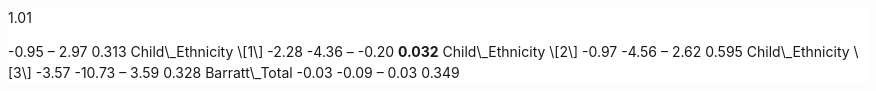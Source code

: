 1.01
</td>
<td style=" padding:0.2cm; text-align:left; vertical-align:top; text-align:center;  ">
-0.95 – 2.97
</td>
<td style=" padding:0.2cm; text-align:left; vertical-align:top; text-align:center;  ">
0.313
</td>
</tr>
<tr>
<td style=" padding:0.2cm; text-align:left; vertical-align:top; text-align:left; ">
Child\_Ethnicity \[1\]
</td>
<td style=" padding:0.2cm; text-align:left; vertical-align:top; text-align:center;  ">
-2.28
</td>
<td style=" padding:0.2cm; text-align:left; vertical-align:top; text-align:center;  ">
-4.36 – -0.20
</td>
<td style=" padding:0.2cm; text-align:left; vertical-align:top; text-align:center;  ">
<strong>0.032</strong>
</td>
</tr>
<tr>
<td style=" padding:0.2cm; text-align:left; vertical-align:top; text-align:left; ">
Child\_Ethnicity \[2\]
</td>
<td style=" padding:0.2cm; text-align:left; vertical-align:top; text-align:center;  ">
-0.97
</td>
<td style=" padding:0.2cm; text-align:left; vertical-align:top; text-align:center;  ">
-4.56 – 2.62
</td>
<td style=" padding:0.2cm; text-align:left; vertical-align:top; text-align:center;  ">
0.595
</td>
</tr>
<tr>
<td style=" padding:0.2cm; text-align:left; vertical-align:top; text-align:left; ">
Child\_Ethnicity \[3\]
</td>
<td style=" padding:0.2cm; text-align:left; vertical-align:top; text-align:center;  ">
-3.57
</td>
<td style=" padding:0.2cm; text-align:left; vertical-align:top; text-align:center;  ">
-10.73 – 3.59
</td>
<td style=" padding:0.2cm; text-align:left; vertical-align:top; text-align:center;  ">
0.328
</td>
</tr>
<tr>
<td style=" padding:0.2cm; text-align:left; vertical-align:top; text-align:left; ">
Barratt\_Total
</td>
<td style=" padding:0.2cm; text-align:left; vertical-align:top; text-align:center;  ">
-0.03
</td>
<td style=" padding:0.2cm; text-align:left; vertical-align:top; text-align:center;  ">
-0.09 – 0.03
</td>
<td style=" padding:0.2cm; text-align:left; vertical-align:top; text-align:center;  ">
0.349
</td>